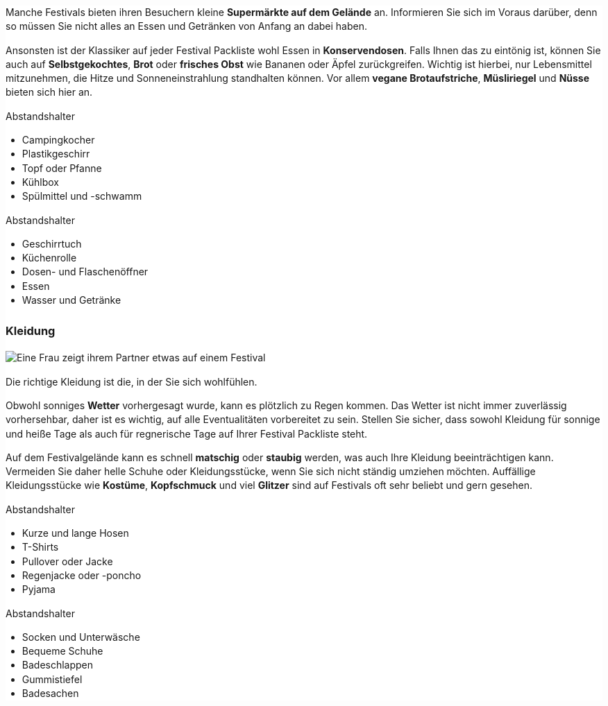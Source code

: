 Manche Festivals bieten ihren Besuchern kleine **Supermärkte auf dem Gelände** an. Informieren Sie sich im Voraus darüber, denn so müssen Sie nicht alles an Essen und Getränken von Anfang an dabei haben.

Ansonsten ist der Klassiker auf jeder Festival Packliste wohl Essen in **Konservendosen**. Falls Ihnen das zu eintönig ist, können Sie auch auf **Selbstgekochtes**, **Brot** oder **frisches Obst** wie Bananen oder Äpfel zurückgreifen. Wichtig ist hierbei, nur Lebensmittel mitzunehmen, die Hitze und Sonneneinstrahlung standhalten können. Vor allem **vegane Brotaufstriche**, **Müsliriegel** und **Nüsse** bieten sich hier an.

Abstandshalter

- Campingkocher
- Plastikgeschirr
- Topf oder Pfanne
- Kühlbox
- Spülmittel und -schwamm

Abstandshalter

- Geschirrtuch
- Küchenrolle
- Dosen- und Flaschenöffner
- Essen
- Wasser und Getränke

### Kleidung

![Eine Frau zeigt ihrem Partner etwas auf einem Festival](images/couple-standing-crowd-music-festival-711x481.jpg)

Die richtige Kleidung ist die, in der Sie sich wohlfühlen.

Obwohl sonniges **Wetter** vorhergesagt wurde, kann es plötzlich zu Regen kommen. Das Wetter ist nicht immer zuverlässig vorhersehbar, daher ist es wichtig, auf alle Eventualitäten vorbereitet zu sein. Stellen Sie sicher, dass sowohl Kleidung für sonnige und heiße Tage als auch für regnerische Tage auf Ihrer Festival Packliste steht.

Auf dem Festivalgelände kann es schnell **matschig** oder **staubig** werden, was auch Ihre Kleidung beeinträchtigen kann. Vermeiden Sie daher helle Schuhe oder Kleidungsstücke, wenn Sie sich nicht ständig umziehen möchten. Auffällige Kleidungsstücke wie **Kostüme**, **Kopfschmuck** und viel **Glitzer** sind auf Festivals oft sehr beliebt und gern gesehen.

Abstandshalter

- Kurze und lange Hosen
- T-Shirts
- Pullover oder Jacke
- Regenjacke oder -poncho
- Pyjama

Abstandshalter

- Socken und Unterwäsche
- Bequeme Schuhe
- Badeschlappen
- Gummistiefel
- Badesachen
